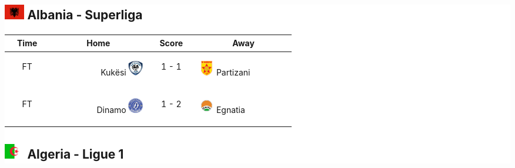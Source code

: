 
## <img src="/static/logos/Albania-Superliga.png" height="25px"> Albania - Superliga

<div align="center">

&emsp;Time&emsp; | &emsp;&emsp;&emsp;&emsp;Home&emsp;&emsp;&emsp;&emsp; | &emsp;Score&emsp; | &emsp;&emsp;&emsp;&emsp;Away&emsp;&emsp;&emsp;&emsp; |
| ------------ | ------------ | ------------ | ------------ |
| <p align="center">FT</p> | <p align="right">Kukësi <img src="/static/logos/KS Kukësi.png" height="25px"></p> | <p align="center">1 - 1</p> | <p align="left"><img src="/static/logos/KF Partizani Tirana.png" height="25px"> Partizani</p> |
| <p align="center">FT</p> | <p align="right">Dinamo <img src="/static/logos/FC Dinamo City.png" height="25px"></p> | <p align="center">1 - 2</p> | <p align="left"><img src="/static/logos/KS Egnatia Rrogozhinë.png" height="25px"> Egnatia</p> |
</div>


## <img src="/static/logos/Algeria-Ligue 1.png" height="25px"> Algeria - Ligue 1
